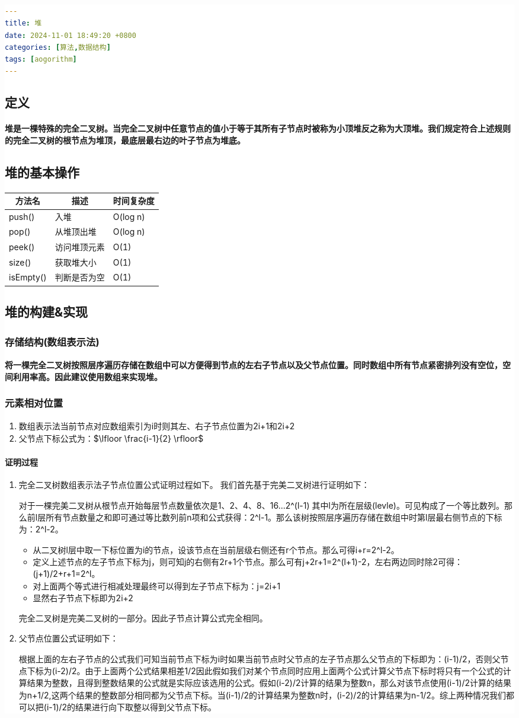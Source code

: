 ```yaml
---
title: 堆
date: 2024-11-01 18:49:20 +0800
categories: [算法,数据结构]
tags: [aogorithm]     
---
```


## 定义
**堆是一棵特殊的完全二叉树。当完全二叉树中任意节点的值小于等于其所有子节点时被称为小顶堆反之称为大顶堆。我们规定符合上述规则的完全二叉树的根节点为堆顶，最底层最右边的叶子节点为堆底。**

## 堆的基本操作

| 方法名    | 描述         | 时间复杂度 |
| --------- | ------------ | ---------- |
| push()    | 入堆         | O(log n)   |
| pop()     | 从堆顶出堆   | O(log n)   |
| peek()    | 访问堆顶元素 | O(1)       |
| size()    | 获取堆大小   | O(1)       |
| isEmpty() | 判断是否为空 | O(1)       |


## 堆的构建&实现
### 存储结构(数组表示法)
**将一棵完全二叉树按照层序遍历存储在数组中可以方便得到节点的左右子节点以及父节点位置。同时数组中所有节点紧密排列没有空位，空间利用率高。因此建议使用数组来实现堆。**

### 元素相对位置
1. 数组表示法当前节点对应数组索引为i时则其左、右子节点位置为2i+1和2i+2
2. 父节点下标公式为：$\lfloor \frac{i-1}{2} \rfloor$
#### 证明过程
1. 完全二叉树数组表示法子节点位置公式证明过程如下。
    我们首先基于完美二叉树进行证明如下：

    对于一棵完美二叉树从根节点开始每层节点数量依次是1、2、4、8、16...2^(l-1) 其中l为所在层级(levle)。可见构成了一个等比数列。那么前l层所有节点数量之和即可通过等比数列前n项和公式获得：2^l-1。那么该树按照层序遍历存储在数组中时第l层最右侧节点的下标为：2^l-2。
      - 从二叉树l层中取一下标位置为i的节点，设该节点在当前层级右侧还有r个节点。那么可得i+r=2^l-2。
      - 定义上述节点的左子节点下标为j，则可知j的右侧有2r+1个节点。那么可有j+2r+1=2^(l+1)-2，左右两边同时除2可得：(j+1)/2+r+1=2^l。
      - 对上面两个等式进行相减处理最终可以得到左子节点下标为：j=2i+1
      - 显然右子节点下标即为2i+2

    完全二叉树是完美二叉树的一部分。因此子节点计算公式完全相同。
2. 父节点位置公式证明如下：

    根据上面的左右子节点的公式我们可知当前节点下标为i时如果当前节点时父节点的左子节点那么父节点的下标即为：(i-1)/2，否则父节点下标为(i-2)/2。由于上面两个公式结果相差1/2因此假如我们对某个节点同时应用上面两个公式计算父节点下标时将只有一个公式的计算结果为整数，且得到整数结果的公式就是实际应该选用的公式。假如(i-2)/2计算的结果为整数n，那么对该节点使用(i-1)/2计算的结果为n+1/2,这两个结果的整数部分相同都为父节点下标。当(i-1)/2的计算结果为整数n时，(i-2)/2的计算结果为n-1/2。综上两种情况我们都可以把(i-1)/2的结果进行向下取整以得到父节点下标。

